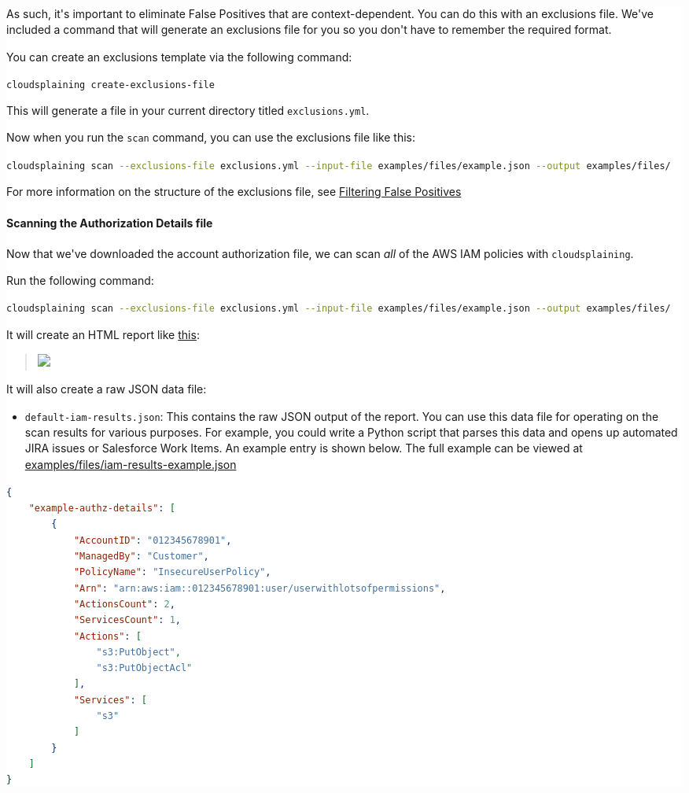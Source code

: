 As such, it's important to eliminate False Positives that are context-dependent. You can do this with an exclusions file. We've included a command that will generate an exclusions file for you so you don't have to remember the required format.

You can create an exclusions template via the following command:

```bash
cloudsplaining create-exclusions-file
```

This will generate a file in your current directory titled `exclusions.yml`.

Now when you run the `scan` command, you can use the exclusions file like this:

```bash
cloudsplaining scan --exclusions-file exclusions.yml --input-file examples/files/example.json --output examples/files/
```

For more information on the structure of the exclusions file, see [Filtering False Positives](#filtering-false-positives)

#### Scanning the Authorization Details file

Now that we've downloaded the account authorization file, we can scan *all* of the AWS IAM policies with `cloudsplaining`.

Run the following command:

```bash
cloudsplaining scan --exclusions-file exclusions.yml --input-file examples/files/example.json --output examples/files/
```

It will create an HTML report like [this](https://opensource.salesforce.com/cloudsplaining/):

> ![](docs/_images/cloudsplaining-report.gif)


It will also create a raw JSON data file:

* `default-iam-results.json`: This contains the raw JSON output of the report. You can use this data file for operating on the scan results for various purposes. For example, you could write a Python script that parses this data and opens up automated JIRA issues or Salesforce Work Items. An example entry is shown below. The full example can be viewed at [examples/files/iam-results-example.json](examples/files/iam-results-example.json)

```json
{
    "example-authz-details": [
        {
            "AccountID": "012345678901",
            "ManagedBy": "Customer",
            "PolicyName": "InsecureUserPolicy",
            "Arn": "arn:aws:iam::012345678901:user/userwithlotsofpermissions",
            "ActionsCount": 2,
            "ServicesCount": 1,
            "Actions": [
                "s3:PutObject",
                "s3:PutObjectAcl"
            ],
            "Services": [
                "s3"
            ]
        }
    ]
}
```
